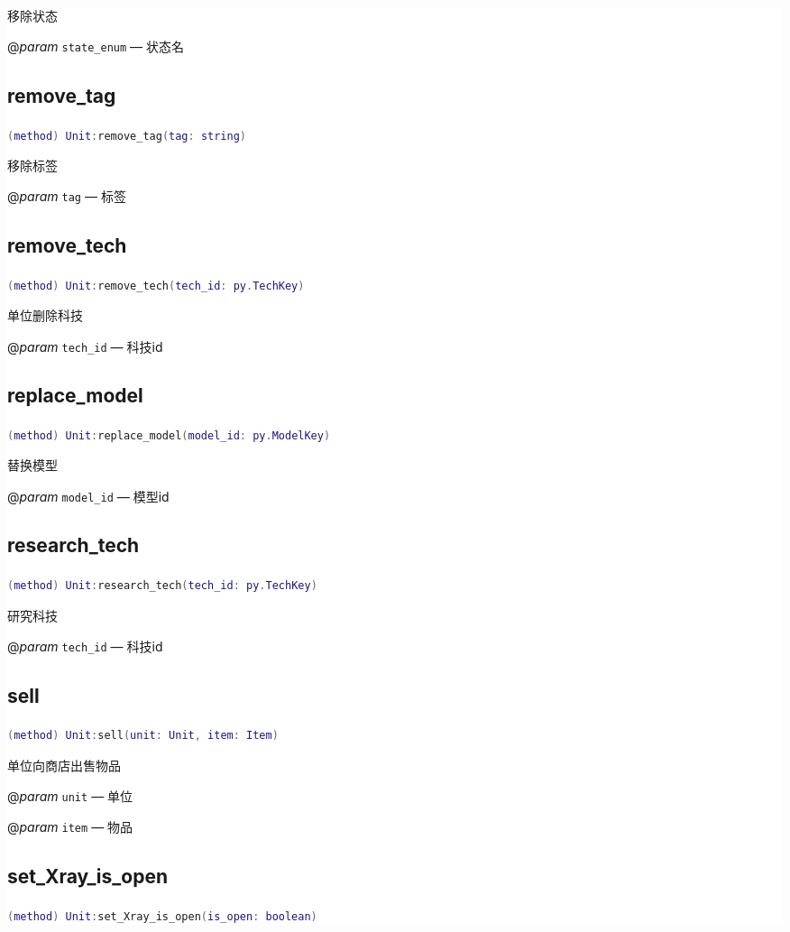 移除状态

@*param* `state_enum` — 状态名
## remove_tag

```lua
(method) Unit:remove_tag(tag: string)
```

移除标签

@*param* `tag` — 标签
## remove_tech

```lua
(method) Unit:remove_tech(tech_id: py.TechKey)
```

单位删除科技

@*param* `tech_id` — 科技id
## replace_model

```lua
(method) Unit:replace_model(model_id: py.ModelKey)
```

替换模型

@*param* `model_id` — 模型id
## research_tech

```lua
(method) Unit:research_tech(tech_id: py.TechKey)
```

研究科技

@*param* `tech_id` — 科技id
## sell

```lua
(method) Unit:sell(unit: Unit, item: Item)
```

单位向商店出售物品

@*param* `unit` — 单位

@*param* `item` — 物品
## set_Xray_is_open

```lua
(method) Unit:set_Xray_is_open(is_open: boolean)
```
